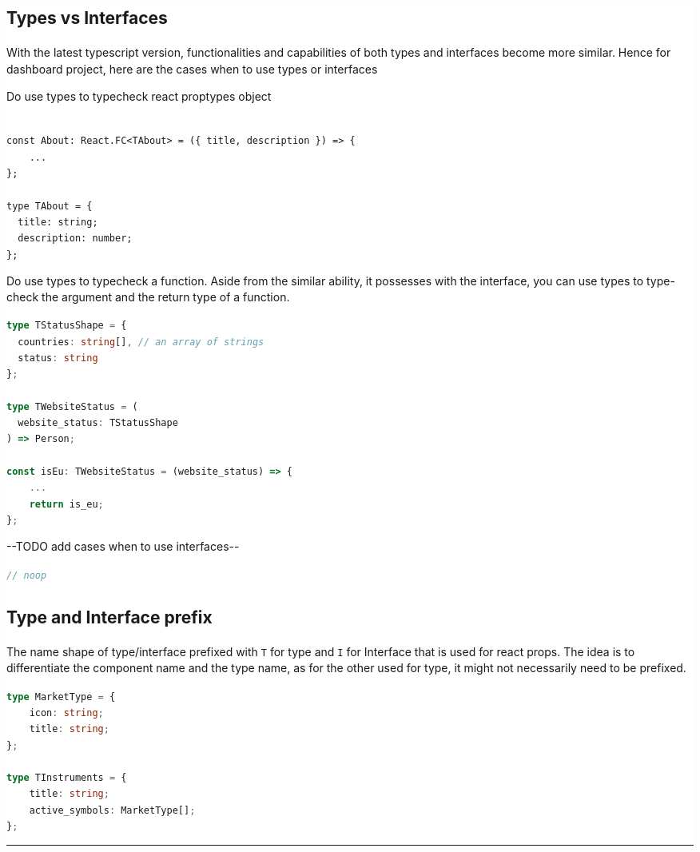 
## Types vs Interfaces

With the latest typescript version, functionalities and capabilities of both types and interfaces become more similar. Hence for dashboard project, here are the cases when to use types or interfaces

Do use types to typecheck react proptypes object

```tsx

const About: React.FC<TAbout> = ({ title, description }) => {
    ...
};

type TAbout = {
  title: string;
  description: number;
};
```

Do use types to typecheck a function. Aside from the similar ability, it possesses with the interface, you can use types to type-check the argument and the return type of a function.

```ts
type TStatusShape = {
  countries: string[], // an array of strings
  status: string
};

type TWebsiteStatus = (
  website_status: TStatusShape
) => Person;

const isEu: TWebsiteStatus = (website_status) => {
    ...
    return is_eu;
};
```

--TODO add cases when to use interfaces--

```ts
// noop
```

## Type and Interface prefix

The name shape of type/interface prefixed with `T` for type and `I` for Interface that is used for react props. The idea is to differentiate the component name and the type name, as for the other used for type, it might not necessarily need to be prefixed.

```ts
type MarketType = {
    icon: string;
    title: string;
};

type TInstruments = {
    title: string;
    active_symbols: MarketType[];
};
```

---